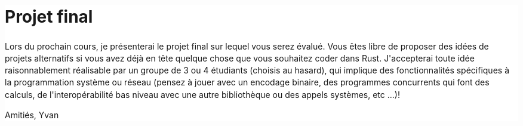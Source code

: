 
# Projet final

Lors du prochain cours, je présenterai le projet final sur lequel vous serez évalué. Vous êtes libre de proposer des idées de projets alternatifs si vous avez déjà en tête quelque chose que vous souhaitez coder dans Rust. J'accepterai toute idée raisonnablement réalisable par un groupe de 3 ou 4 étudiants (choisis au hasard), qui implique des fonctionnalités spécifiques à la programmation système ou réseau (pensez à jouer avec un encodage binaire, des programmes concurrents qui font des calculs, de l'interopérabilité bas niveau avec une autre bibliothèque ou des appels systèmes, etc ...)!

Amitiés, Yvan
